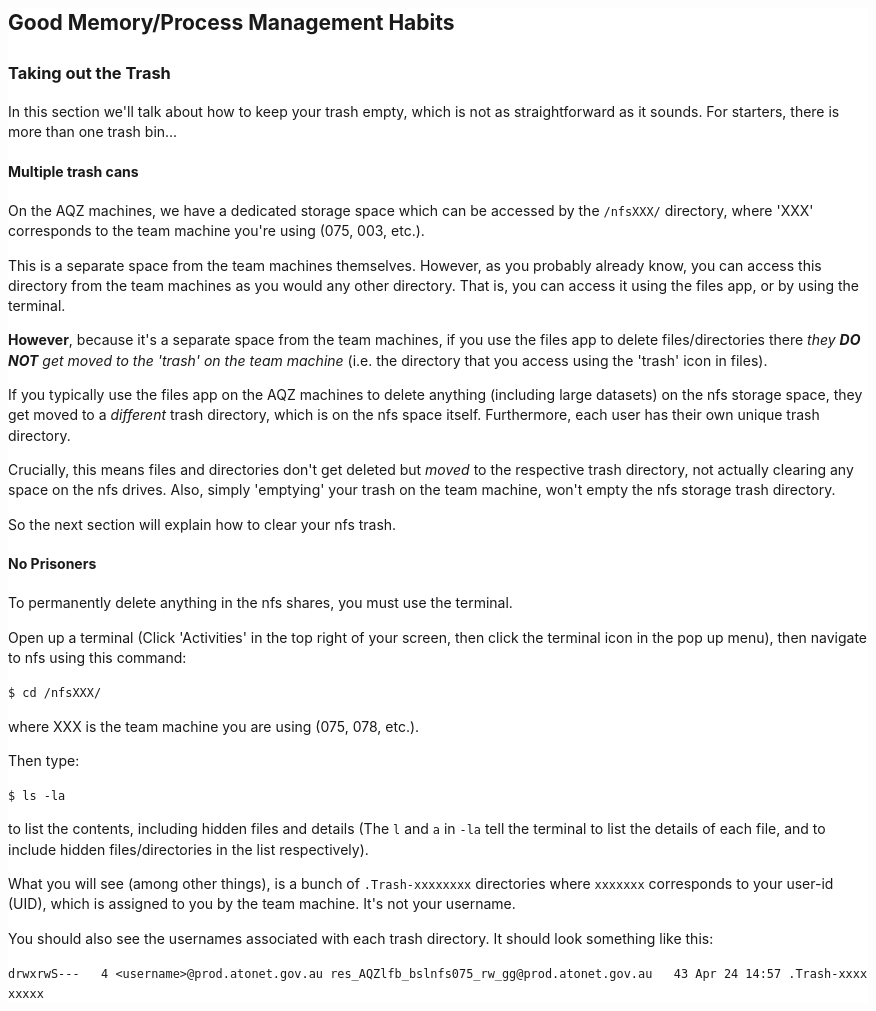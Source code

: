 Good Memory/Process Management Habits
-------------------------------------

### Taking out the Trash ###

In this section we'll talk about how to keep your trash empty, which is not as straightforward as it sounds. For starters, there is more than one trash bin...

#### Multiple trash cans ####

On the AQZ machines, we have a dedicated storage space which can be accessed by the `/nfsXXX/` directory, where 'XXX' corresponds to the team machine you're using (075, 003, etc.).

This is a separate space from the team machines themselves. However, as you probably already know, you can access this directory from the team machines as you would any other directory. That is, you can access it using the files app, or by using the terminal.

**However**, because it's a separate space from the team machines, if you use the files app to delete files/directories there *they* ***DO NOT*** *get moved to the 'trash' on the team machine* (i.e. the directory that you access using the 'trash' icon in files).

If you typically use the files app on the AQZ machines to delete anything (including large datasets) on the nfs storage space, they get moved to a *different* trash directory, which is on the nfs space itself. Furthermore, each user has their own unique trash directory.

Crucially, this means files and directories don't get deleted but *moved* to the respective trash directory, not actually clearing any space on the nfs drives. Also, simply 'emptying' your trash on the team machine, won't empty the nfs storage trash directory.

So the next section will explain how to clear your nfs trash.

#### No Prisoners ####

To permanently delete anything in the nfs shares, you must use the terminal.

Open up a terminal (Click 'Activities' in the top right of your screen, then click the terminal icon in the pop up menu), then navigate to nfs using this command:

    $ cd /nfsXXX/ 
    
where XXX is the team machine you are using (075, 078, etc.).

Then type: 

    $ ls -la 
    
to list the contents, including hidden files and details (The `l` and `a` in `-la` tell the terminal to list the details of each file, and to include hidden files/directories in the list respectively). 

What you will see (among other things), is a bunch of `.Trash-xxxxxxxx` directories where `xxxxxxx` corresponds to your user-id (UID), which is assigned to you by the team machine. It's not your username.

You should also see the usernames associated with each trash directory. It should look something like this:

    drwxrwS---   4 <username>@prod.atonet.gov.au res_AQZlfb_bslnfs075_rw_gg@prod.atonet.gov.au   43 Apr 24 14:57 .Trash-xxxxxxxxx
